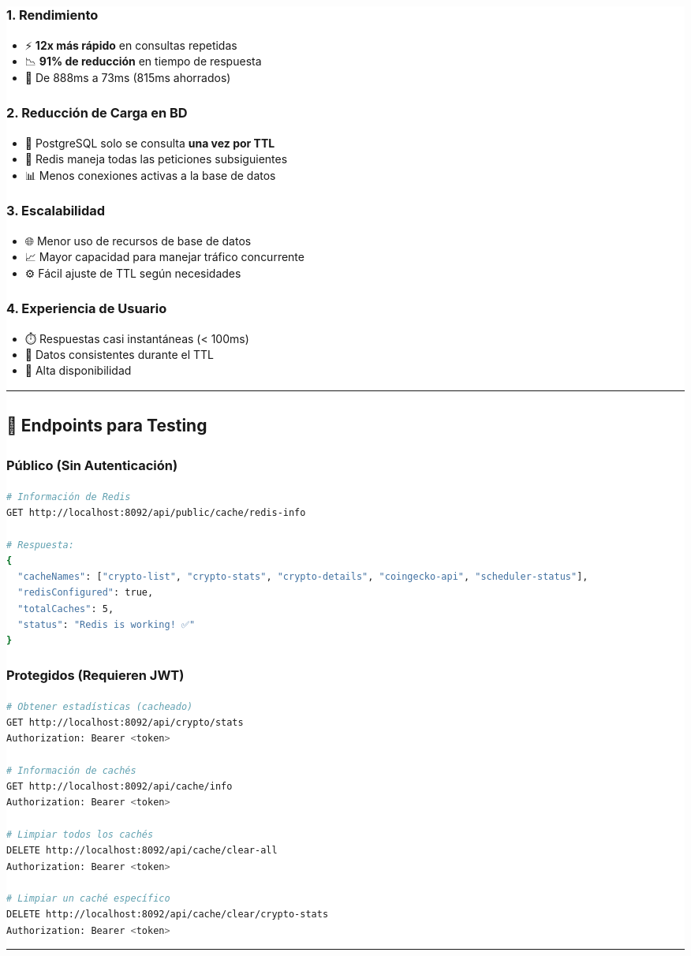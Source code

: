 ### 1. **Rendimiento**
- ⚡ **12x más rápido** en consultas repetidas
- 📉 **91% de reducción** en tiempo de respuesta
- 🚀 De 888ms a 73ms (815ms ahorrados)

### 2. **Reducción de Carga en BD**
- 💾 PostgreSQL solo se consulta **una vez por TTL**
- 🔄 Redis maneja todas las peticiones subsiguientes
- 📊 Menos conexiones activas a la base de datos

### 3. **Escalabilidad**
- 🌐 Menor uso de recursos de base de datos
- 📈 Mayor capacidad para manejar tráfico concurrente
- ⚙️ Fácil ajuste de TTL según necesidades

### 4. **Experiencia de Usuario**
- ⏱️ Respuestas casi instantáneas (< 100ms)
- 🎯 Datos consistentes durante el TTL
- 💯 Alta disponibilidad

---

## 🧪 Endpoints para Testing

### Público (Sin Autenticación)

```bash
# Información de Redis
GET http://localhost:8092/api/public/cache/redis-info

# Respuesta:
{
  "cacheNames": ["crypto-list", "crypto-stats", "crypto-details", "coingecko-api", "scheduler-status"],
  "redisConfigured": true,
  "totalCaches": 5,
  "status": "Redis is working! ✅"
}
```

### Protegidos (Requieren JWT)

```bash
# Obtener estadísticas (cacheado)
GET http://localhost:8092/api/crypto/stats
Authorization: Bearer <token>

# Información de cachés
GET http://localhost:8092/api/cache/info
Authorization: Bearer <token>

# Limpiar todos los cachés
DELETE http://localhost:8092/api/cache/clear-all
Authorization: Bearer <token>

# Limpiar un caché específico
DELETE http://localhost:8092/api/cache/clear/crypto-stats
Authorization: Bearer <token>
```

---